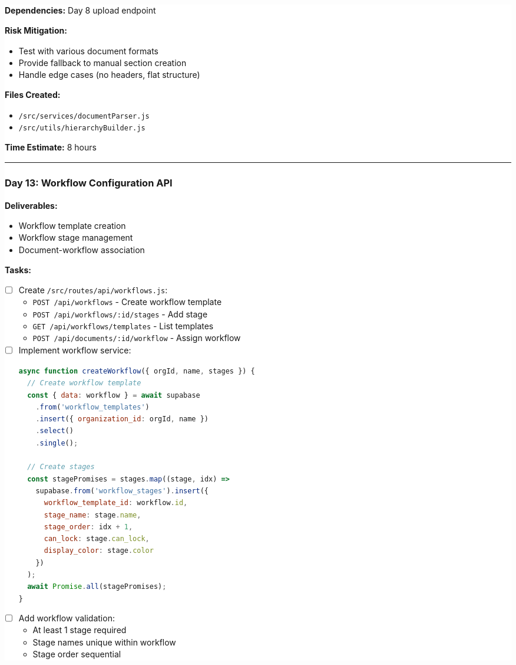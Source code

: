 **Dependencies:** Day 8 upload endpoint

**Risk Mitigation:**
- Test with various document formats
- Provide fallback to manual section creation
- Handle edge cases (no headers, flat structure)

**Files Created:**
- `/src/services/documentParser.js`
- `/src/utils/hierarchyBuilder.js`

**Time Estimate:** 8 hours

---

### Day 13: Workflow Configuration API

**Deliverables:**
- Workflow template creation
- Workflow stage management
- Document-workflow association

**Tasks:**
- [ ] Create `/src/routes/api/workflows.js`:
  - `POST /api/workflows` - Create workflow template
  - `POST /api/workflows/:id/stages` - Add stage
  - `GET /api/workflows/templates` - List templates
  - `POST /api/documents/:id/workflow` - Assign workflow
- [ ] Implement workflow service:
  ```javascript
  async function createWorkflow({ orgId, name, stages }) {
    // Create workflow template
    const { data: workflow } = await supabase
      .from('workflow_templates')
      .insert({ organization_id: orgId, name })
      .select()
      .single();

    // Create stages
    const stagePromises = stages.map((stage, idx) =>
      supabase.from('workflow_stages').insert({
        workflow_template_id: workflow.id,
        stage_name: stage.name,
        stage_order: idx + 1,
        can_lock: stage.can_lock,
        display_color: stage.color
      })
    );
    await Promise.all(stagePromises);
  }
  ```
- [ ] Add workflow validation:
  - At least 1 stage required
  - Stage names unique within workflow
  - Stage order sequential
